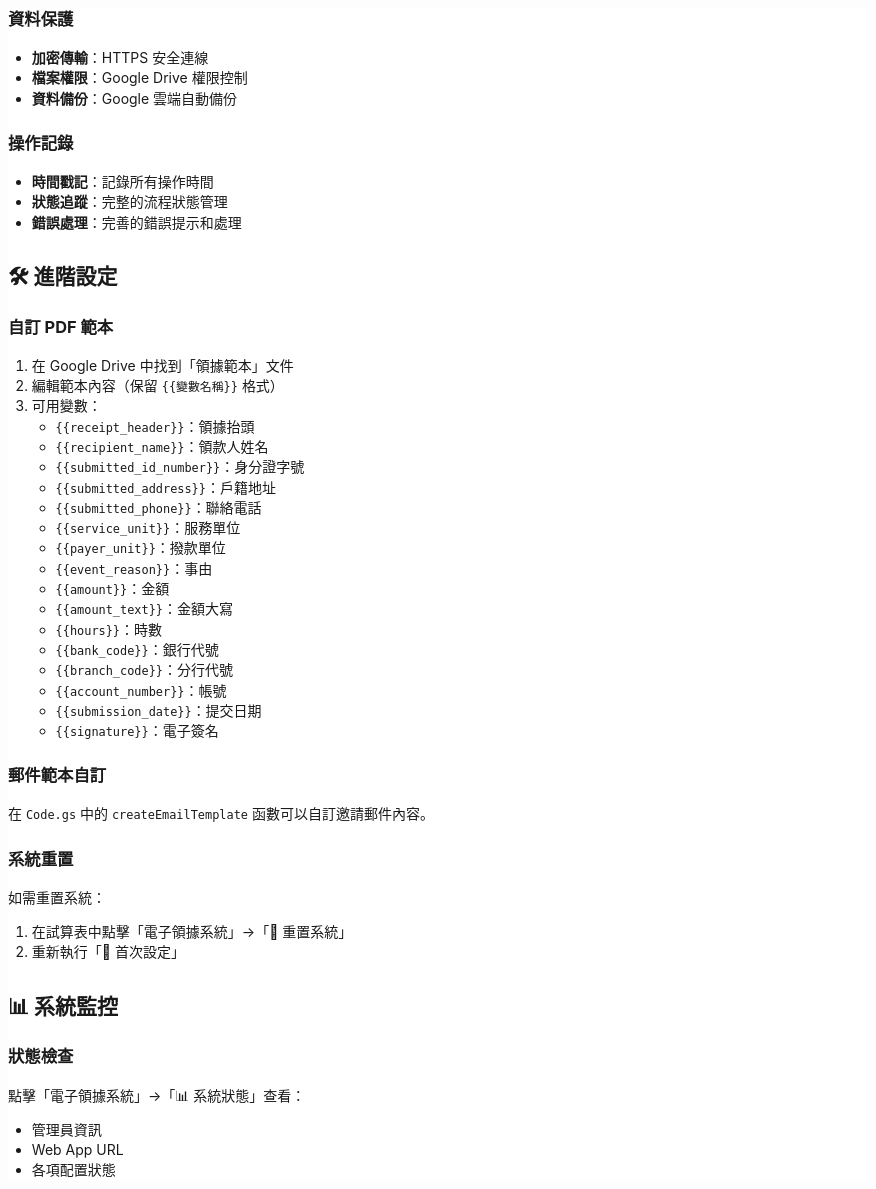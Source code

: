 ### 資料保護
- **加密傳輸**：HTTPS 安全連線
- **檔案權限**：Google Drive 權限控制
- **資料備份**：Google 雲端自動備份

### 操作記錄
- **時間戳記**：記錄所有操作時間
- **狀態追蹤**：完整的流程狀態管理
- **錯誤處理**：完善的錯誤提示和處理

## 🛠️ 進階設定

### 自訂 PDF 範本

1. 在 Google Drive 中找到「領據範本」文件
2. 編輯範本內容（保留 `{{變數名稱}}` 格式）
3. 可用變數：
   - `{{receipt_header}}`：領據抬頭
   - `{{recipient_name}}`：領款人姓名
   - `{{submitted_id_number}}`：身分證字號
   - `{{submitted_address}}`：戶籍地址
   - `{{submitted_phone}}`：聯絡電話
   - `{{service_unit}}`：服務單位
   - `{{payer_unit}}`：撥款單位
   - `{{event_reason}}`：事由
   - `{{amount}}`：金額
   - `{{amount_text}}`：金額大寫
   - `{{hours}}`：時數
   - `{{bank_code}}`：銀行代號
   - `{{branch_code}}`：分行代號
   - `{{account_number}}`：帳號
   - `{{submission_date}}`：提交日期
   - `{{signature}}`：電子簽名

### 郵件範本自訂

在 `Code.gs` 中的 `createEmailTemplate` 函數可以自訂邀請郵件內容。

### 系統重置

如需重置系統：
1. 在試算表中點擊「電子領據系統」→「🔄 重置系統」
2. 重新執行「🚀 首次設定」

## 📊 系統監控

### 狀態檢查

點擊「電子領據系統」→「📊 系統狀態」查看：
- 管理員資訊
- Web App URL
- 各項配置狀態
